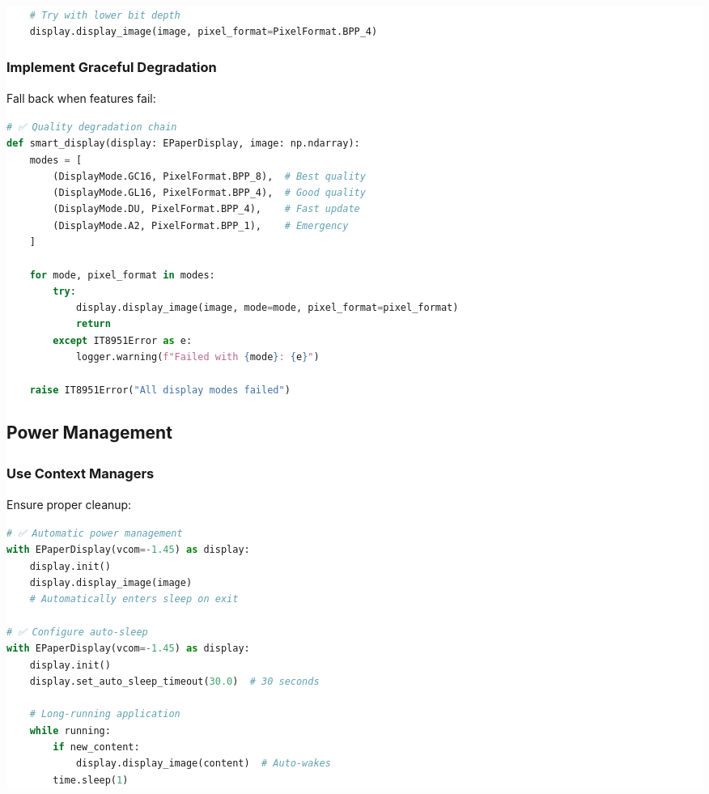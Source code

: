 ```python
    # Try with lower bit depth
    display.display_image(image, pixel_format=PixelFormat.BPP_4)
```

### Implement Graceful Degradation

Fall back when features fail:

```python
# ✅ Quality degradation chain
def smart_display(display: EPaperDisplay, image: np.ndarray):
    modes = [
        (DisplayMode.GC16, PixelFormat.BPP_8),  # Best quality
        (DisplayMode.GL16, PixelFormat.BPP_4),  # Good quality
        (DisplayMode.DU, PixelFormat.BPP_4),    # Fast update
        (DisplayMode.A2, PixelFormat.BPP_1),    # Emergency
    ]

    for mode, pixel_format in modes:
        try:
            display.display_image(image, mode=mode, pixel_format=pixel_format)
            return
        except IT8951Error as e:
            logger.warning(f"Failed with {mode}: {e}")

    raise IT8951Error("All display modes failed")
```

## Power Management

### Use Context Managers

Ensure proper cleanup:

```python
# ✅ Automatic power management
with EPaperDisplay(vcom=-1.45) as display:
    display.init()
    display.display_image(image)
    # Automatically enters sleep on exit

# ✅ Configure auto-sleep
with EPaperDisplay(vcom=-1.45) as display:
    display.init()
    display.set_auto_sleep_timeout(30.0)  # 30 seconds

    # Long-running application
    while running:
        if new_content:
            display.display_image(content)  # Auto-wakes
        time.sleep(1)
```
